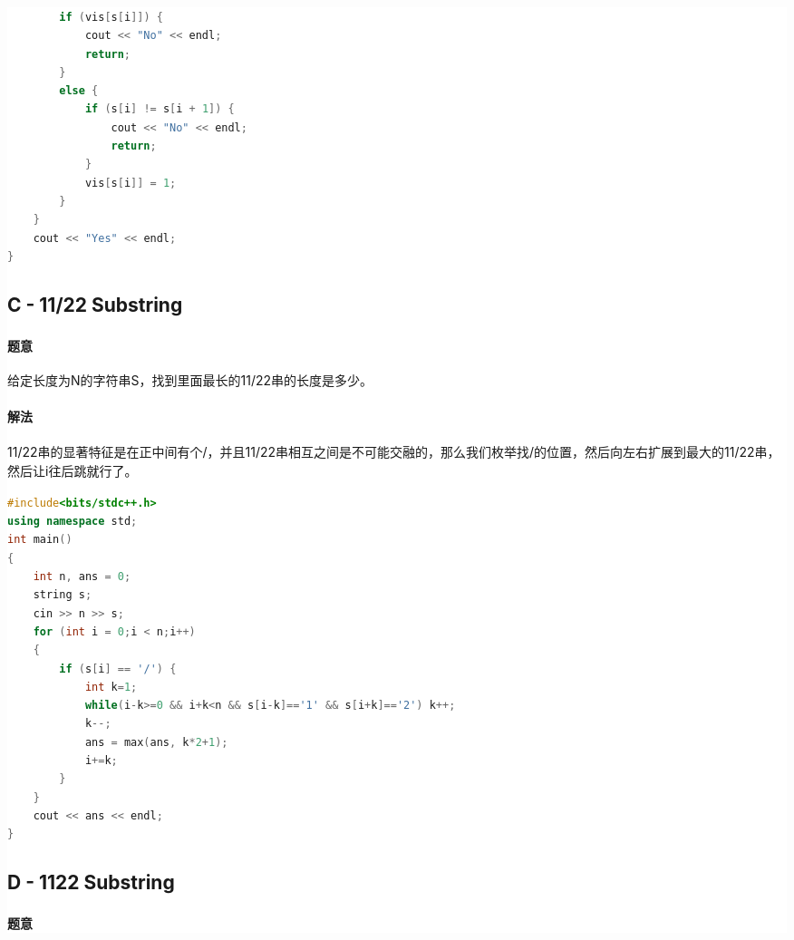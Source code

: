 ```c++
        if (vis[s[i]]) {
            cout << "No" << endl;
            return;
        }
        else {
            if (s[i] != s[i + 1]) {
                cout << "No" << endl;
                return;
            }
            vis[s[i]] = 1;
        }
    }
    cout << "Yes" << endl;
}
```

## **C - 11/22 Substring**

#### 题意

给定长度为N的字符串S，找到里面最长的11/22串的长度是多少。

#### 解法

11/22串的显著特征是在正中间有个/，并且11/22串相互之间是不可能交融的，那么我们枚举找/的位置，然后向左右扩展到最大的11/22串，然后让i往后跳就行了。

```c++
#include<bits/stdc++.h>
using namespace std;
int main()
{
	int n, ans = 0;
    string s;
    cin >> n >> s;
    for (int i = 0;i < n;i++)
    {
        if (s[i] == '/') {
            int k=1;
            while(i-k>=0 && i+k<n && s[i-k]=='1' && s[i+k]=='2') k++;
            k--;
            ans = max(ans, k*2+1);
            i+=k;
        }
    }
    cout << ans << endl;
}
```

## **D - 1122 Substring**

#### 题意
